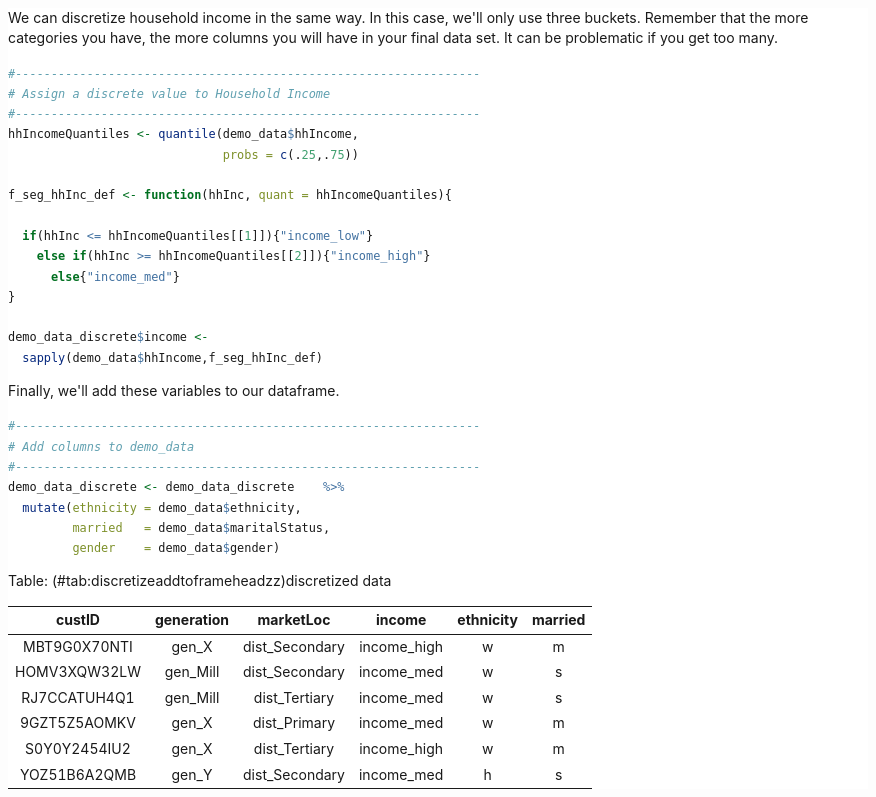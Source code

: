 We can discretize household income in the same way. In this case, we'll only use three buckets. Remember that the more categories you have, the more columns you will have in your final data set. It can be problematic if you get too many. 


```r
#-----------------------------------------------------------------
# Assign a discrete value to Household Income
#-----------------------------------------------------------------
hhIncomeQuantiles <- quantile(demo_data$hhIncome,
                              probs = c(.25,.75))

f_seg_hhInc_def <- function(hhInc, quant = hhIncomeQuantiles){
  
  if(hhInc <= hhIncomeQuantiles[[1]]){"income_low"}
    else if(hhInc >= hhIncomeQuantiles[[2]]){"income_high"}
      else{"income_med"}
}

demo_data_discrete$income <-
  sapply(demo_data$hhIncome,f_seg_hhInc_def)
```


Finally, we'll add these variables to our dataframe.



```r
#-----------------------------------------------------------------
# Add columns to demo_data
#-----------------------------------------------------------------
demo_data_discrete <- demo_data_discrete    %>% 
  mutate(ethnicity = demo_data$ethnicity,
         married   = demo_data$maritalStatus,
         gender    = demo_data$gender)
```





Table: (\#tab:discretizeaddtoframeheadzz)discretized data

|   custID   |generation|  marketLoc   |  income   |ethnicity|married|
|:----------:|:--------:|:------------:|:---------:|:-------:|:-----:|
|MBT9G0X70NTI|  gen_X   |dist_Secondary|income_high|    w    |   m   |
|HOMV3XQW32LW| gen_Mill |dist_Secondary|income_med |    w    |   s   |
|RJ7CCATUH4Q1| gen_Mill |dist_Tertiary |income_med |    w    |   s   |
|9GZT5Z5AOMKV|  gen_X   | dist_Primary |income_med |    w    |   m   |
|S0Y0Y2454IU2|  gen_X   |dist_Tertiary |income_high|    w    |   m   |
|YOZ51B6A2QMB|  gen_Y   |dist_Secondary|income_med |    h    |   s   |

